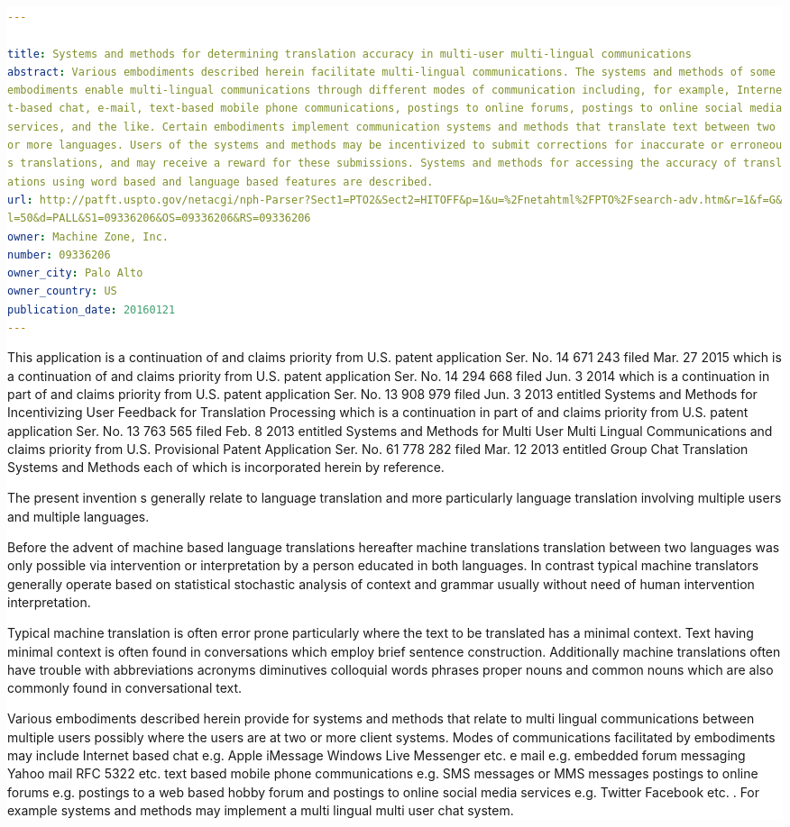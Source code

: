 ```yaml
---

title: Systems and methods for determining translation accuracy in multi-user multi-lingual communications
abstract: Various embodiments described herein facilitate multi-lingual communications. The systems and methods of some embodiments enable multi-lingual communications through different modes of communication including, for example, Internet-based chat, e-mail, text-based mobile phone communications, postings to online forums, postings to online social media services, and the like. Certain embodiments implement communication systems and methods that translate text between two or more languages. Users of the systems and methods may be incentivized to submit corrections for inaccurate or erroneous translations, and may receive a reward for these submissions. Systems and methods for accessing the accuracy of translations using word based and language based features are described.
url: http://patft.uspto.gov/netacgi/nph-Parser?Sect1=PTO2&Sect2=HITOFF&p=1&u=%2Fnetahtml%2FPTO%2Fsearch-adv.htm&r=1&f=G&l=50&d=PALL&S1=09336206&OS=09336206&RS=09336206
owner: Machine Zone, Inc.
number: 09336206
owner_city: Palo Alto
owner_country: US
publication_date: 20160121
---
```

This application is a continuation of and claims priority from U.S. patent application Ser. No. 14 671 243 filed Mar. 27 2015 which is a continuation of and claims priority from U.S. patent application Ser. No. 14 294 668 filed Jun. 3 2014 which is a continuation in part of and claims priority from U.S. patent application Ser. No. 13 908 979 filed Jun. 3 2013 entitled Systems and Methods for Incentivizing User Feedback for Translation Processing which is a continuation in part of and claims priority from U.S. patent application Ser. No. 13 763 565 filed Feb. 8 2013 entitled Systems and Methods for Multi User Multi Lingual Communications and claims priority from U.S. Provisional Patent Application Ser. No. 61 778 282 filed Mar. 12 2013 entitled Group Chat Translation Systems and Methods each of which is incorporated herein by reference.

The present invention s generally relate to language translation and more particularly language translation involving multiple users and multiple languages.

Before the advent of machine based language translations hereafter machine translations translation between two languages was only possible via intervention or interpretation by a person educated in both languages. In contrast typical machine translators generally operate based on statistical stochastic analysis of context and grammar usually without need of human intervention interpretation.

Typical machine translation is often error prone particularly where the text to be translated has a minimal context. Text having minimal context is often found in conversations which employ brief sentence construction. Additionally machine translations often have trouble with abbreviations acronyms diminutives colloquial words phrases proper nouns and common nouns which are also commonly found in conversational text.

Various embodiments described herein provide for systems and methods that relate to multi lingual communications between multiple users possibly where the users are at two or more client systems. Modes of communications facilitated by embodiments may include Internet based chat e.g. Apple iMessage Windows Live Messenger etc. e mail e.g. embedded forum messaging Yahoo mail RFC 5322 etc. text based mobile phone communications e.g. SMS messages or MMS messages postings to online forums e.g. postings to a web based hobby forum and postings to online social media services e.g. Twitter Facebook etc. . For example systems and methods may implement a multi lingual multi user chat system.
